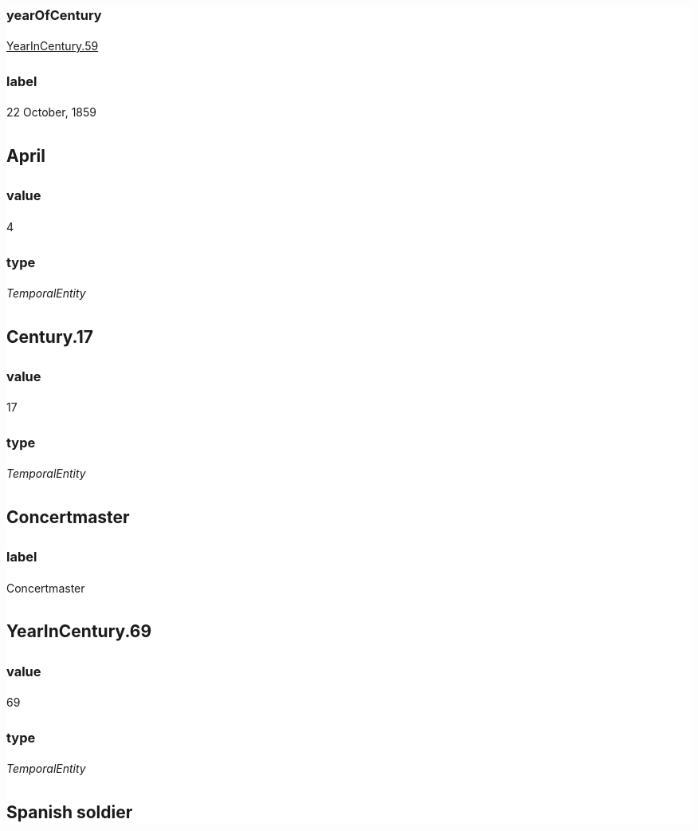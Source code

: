 ### yearOfCentury


[YearInCentury.59](#YearInCentury.59)

### label


22 October, 1859

## April

### value


4

### type


*TemporalEntity*

## Century.17

### value


17

### type


*TemporalEntity*

## Concertmaster

### label


Concertmaster

## YearInCentury.69

### value


69

### type


*TemporalEntity*

## Spanish soldier
